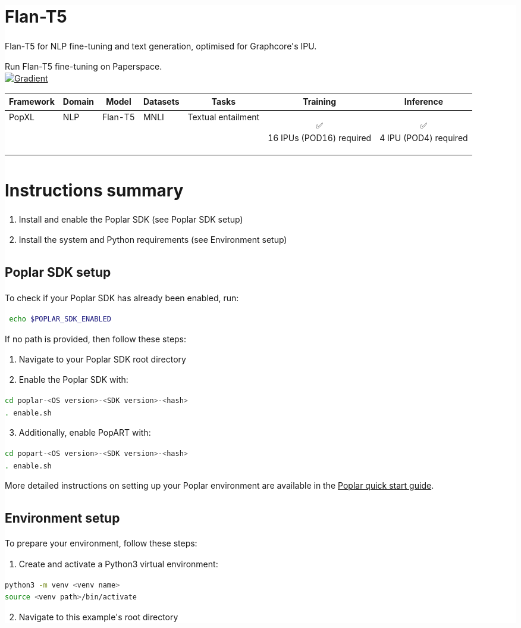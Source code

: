 # Flan-T5
Flan-T5 for NLP fine-tuning and text generation, optimised for Graphcore's IPU.

Run Flan-T5 fine-tuning on Paperspace.
<br>
[![Gradient](../../../gradient-badge.svg)](https://ipu.dev/IotDe5)

| Framework | Domain | Model | Datasets | Tasks | Training | Inference |
|-----------|--------|-------|----------|-------|----------|-----------|
| PopXL | NLP | Flan-T5 | MNLI | Textual entailment | <p style="text-align: center;">✅ <br> 16 IPUs (POD16) required  | <p style="text-align: center;">✅ <br> 4 IPU (POD4) required |


# Instructions summary

1. Install and enable the Poplar SDK (see Poplar SDK setup)

2. Install the system and Python requirements (see Environment setup)


## Poplar SDK setup
To check if your Poplar SDK has already been enabled, run:
```bash
 echo $POPLAR_SDK_ENABLED
```

If no path is provided, then follow these steps:
1. Navigate to your Poplar SDK root directory

2. Enable the Poplar SDK with:
```bash
cd poplar-<OS version>-<SDK version>-<hash>
. enable.sh
```

3. Additionally, enable PopART with:
```bash
cd popart-<OS version>-<SDK version>-<hash>
. enable.sh
```

More detailed instructions on setting up your Poplar environment are available in the [Poplar quick start guide](https://docs.graphcore.ai/projects/poplar-quick-start).


## Environment setup
To prepare your environment, follow these steps:

1. Create and activate a Python3 virtual environment:
```bash
python3 -m venv <venv name>
source <venv path>/bin/activate
```

2. Navigate to this example's root directory
